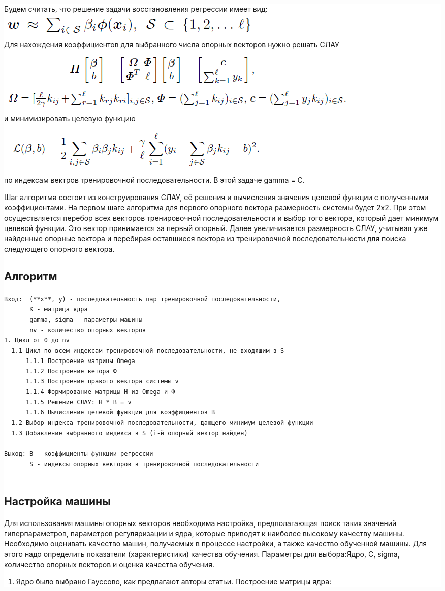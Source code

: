 Будем считать, что решение задачи восстановления регрессии имеет вид:  
![alt text](README/Formulas/solve_b.png)  
Для нахождения коэффициентов для выбранного числа опорных векторов нужно решать СЛАУ  
![alt text](README/Formulas/linear%20system.png)  
и минимизировать целевую функцию  
![alt text](README/Formulas/L.png)  
по индексам вектров тренировочной последовательности.
В этой задаче gamma = C.

Шаг алгоритма состоит из конструирования СЛАУ, её решения и вычисления значения целевой функции с полученными коэффициентами. На первом шаге алгоритма для первого опорного вектора размерность системы будет 2x2. При этом осуществляется перебор всех векторов тренировочной последовательности и выбор того вектора, который дает минимум целевой функции. Это вектор принимается за первый опорный. Далее увеличивается размерность СЛАУ, учитывая уже найденные опорные вектора и перебирая оставшиеся вектора из тренировочной последовательности для поиска следующего опорного вектора.
## Алгоритм 
```
Вход:  (**x**, y) - последовательность пар тренировочной последовательности,  
       K - матрица ядра
       gamma, sigma - параметры машины
       nv - количество опорных векторов
1. Цикл от 0 до nv
  1.1 Цикл по всем индексам тренировочной последовательности, не входящим в S
      1.1.1 Построение матрицы Omega
      1.1.2 Построение ветора Ф
      1.1.3 Построение правого вектора системы v
      1.1.4 Формирование матрицы H из Omega и Ф
      1.1.5 Решение СЛАУ: H * B = v
      1.1.6 Вычисление целевой функции для коэффициентов B
  1.2 Выбор индекса тренировочной последовательности, дающего минимум целевой функции
  1.3 Добавление выбранного индекса в S (i-й опорный вектор найден)
      
Выход: B - коэффициенты функции регрессии
       S - индексы опорных векторов в тренировочной последовательности
      
```
## Настройка машины
Для использования машины опорных векторов необходима настройка, предполагающая  поиск  таких  значений гиперпараметров,  параметров  регуляризации  и  ядра,  которые  приводят  к  наиболее высокому  качеству  машины. Необходимо оценивать качество машин, получаемых в процессе настройки, а также качество обученной машины. Для этого надо определить показатели (характеристики) качества обучения.
Параметры для выбора:Ядро, C, sigma, количество опорных векторов и оценка качества обучения.
1. Ядро было выбрано Гауссово, как предлагают авторы статьи. Построение матрицы ядра:  